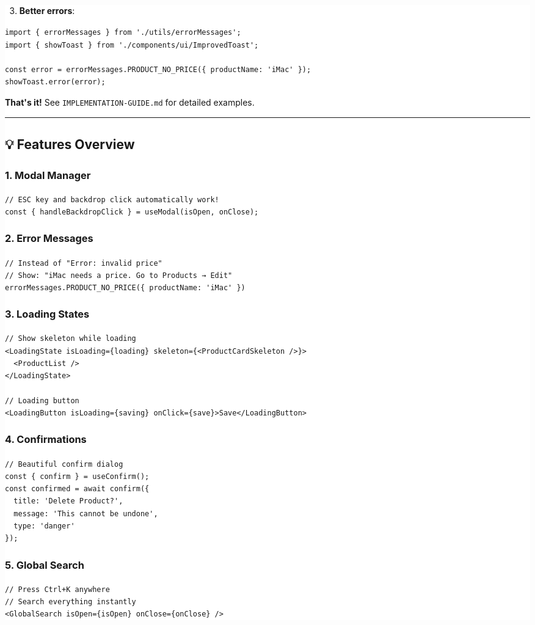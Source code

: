 3. **Better errors**:
```tsx
import { errorMessages } from './utils/errorMessages';
import { showToast } from './components/ui/ImprovedToast';

const error = errorMessages.PRODUCT_NO_PRICE({ productName: 'iMac' });
showToast.error(error);
```

**That's it!** See `IMPLEMENTATION-GUIDE.md` for detailed examples.

---

## 💡 Features Overview

### 1. Modal Manager
```tsx
// ESC key and backdrop click automatically work!
const { handleBackdropClick } = useModal(isOpen, onClose);
```

### 2. Error Messages
```tsx
// Instead of "Error: invalid price"
// Show: "iMac needs a price. Go to Products → Edit"
errorMessages.PRODUCT_NO_PRICE({ productName: 'iMac' })
```

### 3. Loading States
```tsx
// Show skeleton while loading
<LoadingState isLoading={loading} skeleton={<ProductCardSkeleton />}>
  <ProductList />
</LoadingState>

// Loading button
<LoadingButton isLoading={saving} onClick={save}>Save</LoadingButton>
```

### 4. Confirmations
```tsx
// Beautiful confirm dialog
const { confirm } = useConfirm();
const confirmed = await confirm({
  title: 'Delete Product?',
  message: 'This cannot be undone',
  type: 'danger'
});
```

### 5. Global Search
```tsx
// Press Ctrl+K anywhere
// Search everything instantly
<GlobalSearch isOpen={isOpen} onClose={onClose} />
```
